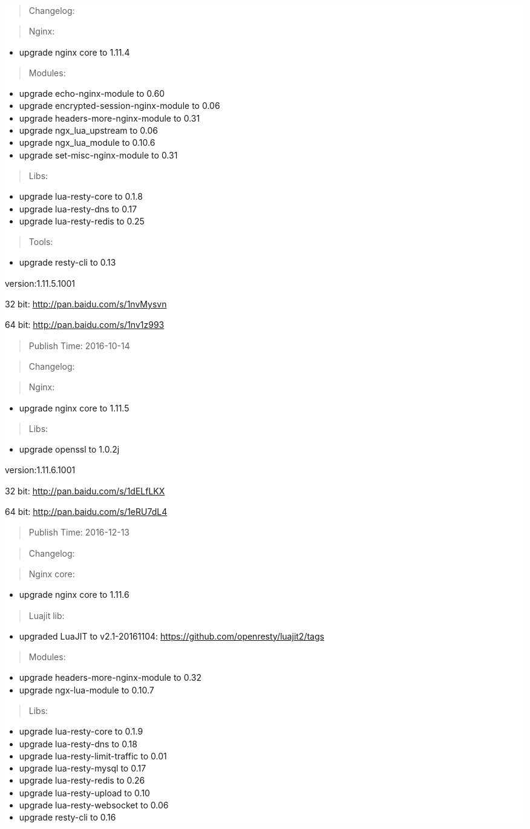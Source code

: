 >Changelog:  

>Nginx:
- upgrade nginx core to 1.11.4

>Modules:
- upgrade echo-nginx-module to 0.60
- upgrade encrypted-session-nginx-module to 0.06
- upgrade headers-more-nginx-module to 0.31
- upgrade ngx_lua_upstream to 0.06
- upgrade ngx_lua_module to 0.10.6
- upgrade set-misc-nginx-module to 0.31 

>Libs:
- upgrade lua-resty-core to 0.1.8
- upgrade lua-resty-dns to 0.17
- upgrade lua-resty-redis to 0.25

>Tools:
- upgrade resty-cli to 0.13


version:1.11.5.1001

32 bit: http://pan.baidu.com/s/1nvMysvn
        
64 bit: http://pan.baidu.com/s/1nv1z993

>Publish Time: 2016-10-14

>Changelog:  

>Nginx:
- upgrade nginx core to 1.11.5

>Libs:
- upgrade openssl to 1.0.2j


version:1.11.6.1001

32 bit: http://pan.baidu.com/s/1dELfLKX
        
64 bit: http://pan.baidu.com/s/1eRU7dL4

>Publish Time: 2016-12-13

>Changelog:  

>Nginx core:
- upgrade nginx core to 1.11.6

>Luajit lib:
- upgraded LuaJIT to v2.1-20161104: https://github.com/openresty/luajit2/tags

>Modules:
- upgrade headers-more-nginx-module to 0.32
- upgrade ngx-lua-module to 0.10.7

>Libs:
- upgrade lua-resty-core to 0.1.9
- upgrade lua-resty-dns to 0.18
- upgrade lua-resty-limit-traffic to 0.01
- upgrade lua-resty-mysql to 0.17
- upgrade lua-resty-redis to 0.26
- upgrade lua-resty-upload to 0.10
- upgrade lua-resty-websocket to 0.06
- upgrade resty-cli to 0.16
